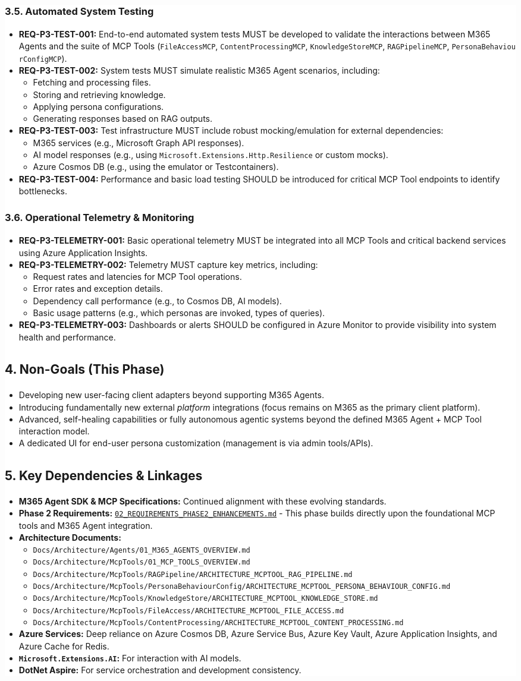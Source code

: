 ### 3.5. Automated System Testing

*   **REQ-P3-TEST-001:** End-to-end automated system tests MUST be developed to validate the interactions between M365 Agents and the suite of MCP Tools (`FileAccessMCP`, `ContentProcessingMCP`, `KnowledgeStoreMCP`, `RAGPipelineMCP`, `PersonaBehaviourConfigMCP`).
*   **REQ-P3-TEST-002:** System tests MUST simulate realistic M365 Agent scenarios, including:
    *   Fetching and processing files.
    *   Storing and retrieving knowledge.
    *   Applying persona configurations.
    *   Generating responses based on RAG outputs.
*   **REQ-P3-TEST-003:** Test infrastructure MUST include robust mocking/emulation for external dependencies:
    *   M365 services (e.g., Microsoft Graph API responses).
    *   AI model responses (e.g., using `Microsoft.Extensions.Http.Resilience` or custom mocks).
    *   Azure Cosmos DB (e.g., using the emulator or Testcontainers).
*   **REQ-P3-TEST-004:** Performance and basic load testing SHOULD be introduced for critical MCP Tool endpoints to identify bottlenecks.

### 3.6. Operational Telemetry & Monitoring

*   **REQ-P3-TELEMETRY-001:** Basic operational telemetry MUST be integrated into all MCP Tools and critical backend services using Azure Application Insights.
*   **REQ-P3-TELEMETRY-002:** Telemetry MUST capture key metrics, including:
    *   Request rates and latencies for MCP Tool operations.
    *   Error rates and exception details.
    *   Dependency call performance (e.g., to Cosmos DB, AI models).
    *   Basic usage patterns (e.g., which personas are invoked, types of queries).
*   **REQ-P3-TELEMETRY-003:** Dashboards or alerts SHOULD be configured in Azure Monitor to provide visibility into system health and performance.

## 4. Non-Goals (This Phase)

*   Developing new user-facing client adapters beyond supporting M365 Agents.
*   Introducing fundamentally new external *platform* integrations (focus remains on M365 as the primary client platform).
*   Advanced, self-healing capabilities or fully autonomous agentic systems beyond the defined M365 Agent + MCP Tool interaction model.
*   A dedicated UI for end-user persona customization (management is via admin tools/APIs).

## 5. Key Dependencies & Linkages

*   **M365 Agent SDK & MCP Specifications:** Continued alignment with these evolving standards.
*   **Phase 2 Requirements:** [`02_REQUIREMENTS_PHASE2_ENHANCEMENTS.md`](./02_REQUIREMENTS_PHASE2_ENHANCEMENTS.md) - This phase builds directly upon the foundational MCP tools and M365 Agent integration.
*   **Architecture Documents:**
    *   `Docs/Architecture/Agents/01_M365_AGENTS_OVERVIEW.md`
    *   `Docs/Architecture/McpTools/01_MCP_TOOLS_OVERVIEW.md`
    *   `Docs/Architecture/McpTools/RAGPipeline/ARCHITECTURE_MCPTOOL_RAG_PIPELINE.md`
    *   `Docs/Architecture/McpTools/PersonaBehaviourConfig/ARCHITECTURE_MCPTOOL_PERSONA_BEHAVIOUR_CONFIG.md`
    *   `Docs/Architecture/McpTools/KnowledgeStore/ARCHITECTURE_MCPTOOL_KNOWLEDGE_STORE.md`
    *   `Docs/Architecture/McpTools/FileAccess/ARCHITECTURE_MCPTOOL_FILE_ACCESS.md`
    *   `Docs/Architecture/McpTools/ContentProcessing/ARCHITECTURE_MCPTOOL_CONTENT_PROCESSING.md`
*   **Azure Services:** Deep reliance on Azure Cosmos DB, Azure Service Bus, Azure Key Vault, Azure Application Insights, and Azure Cache for Redis.
*   **`Microsoft.Extensions.AI`:** For interaction with AI models.
*   **DotNet Aspire:** For service orchestration and development consistency.
